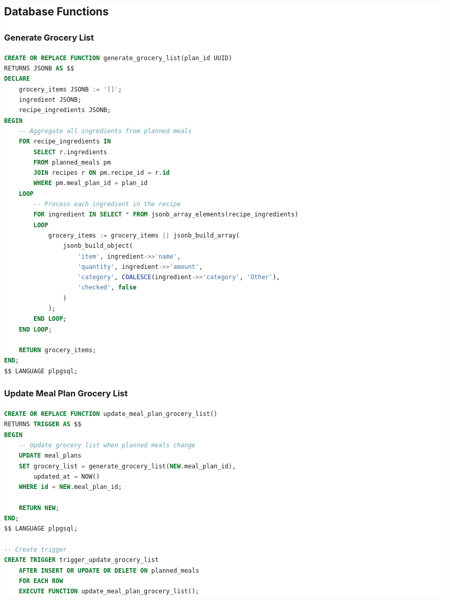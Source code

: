 ## Database Functions

### Generate Grocery List
```sql
CREATE OR REPLACE FUNCTION generate_grocery_list(plan_id UUID)
RETURNS JSONB AS $$
DECLARE
    grocery_items JSONB := '[]';
    ingredient JSONB;
    recipe_ingredients JSONB;
BEGIN
    -- Aggregate all ingredients from planned meals
    FOR recipe_ingredients IN
        SELECT r.ingredients
        FROM planned_meals pm
        JOIN recipes r ON pm.recipe_id = r.id
        WHERE pm.meal_plan_id = plan_id
    LOOP
        -- Process each ingredient in the recipe
        FOR ingredient IN SELECT * FROM jsonb_array_elements(recipe_ingredients)
        LOOP
            grocery_items := grocery_items || jsonb_build_array(
                jsonb_build_object(
                    'item', ingredient->>'name',
                    'quantity', ingredient->>'amount',
                    'category', COALESCE(ingredient->>'category', 'Other'),
                    'checked', false
                )
            );
        END LOOP;
    END LOOP;
    
    RETURN grocery_items;
END;
$$ LANGUAGE plpgsql;
```

### Update Meal Plan Grocery List
```sql
CREATE OR REPLACE FUNCTION update_meal_plan_grocery_list()
RETURNS TRIGGER AS $$
BEGIN
    -- Update grocery list when planned meals change
    UPDATE meal_plans
    SET grocery_list = generate_grocery_list(NEW.meal_plan_id),
        updated_at = NOW()
    WHERE id = NEW.meal_plan_id;
    
    RETURN NEW;
END;
$$ LANGUAGE plpgsql;

-- Create trigger
CREATE TRIGGER trigger_update_grocery_list
    AFTER INSERT OR UPDATE OR DELETE ON planned_meals
    FOR EACH ROW
    EXECUTE FUNCTION update_meal_plan_grocery_list();
```
